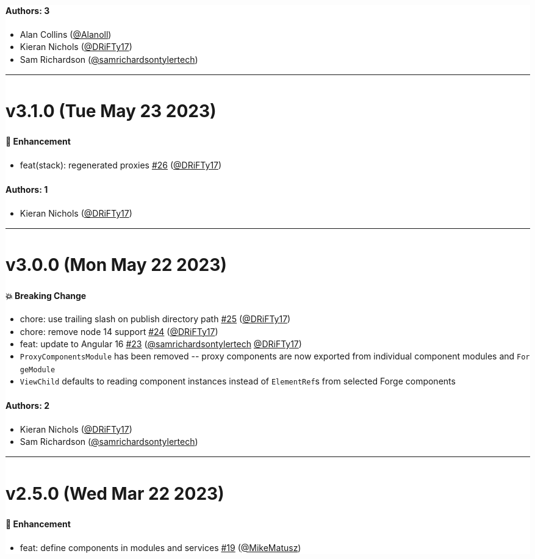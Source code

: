 #### Authors: 3

- Alan Collins ([@Alanoll](https://github.com/Alanoll))
- Kieran Nichols ([@DRiFTy17](https://github.com/DRiFTy17))
- Sam Richardson ([@samrichardsontylertech](https://github.com/samrichardsontylertech))

---

# v3.1.0 (Tue May 23 2023)

#### 🚀 Enhancement

- feat(stack): regenerated proxies [#26](https://github.com/tyler-technologies-oss/forge-angular/pull/26) ([@DRiFTy17](https://github.com/DRiFTy17))

#### Authors: 1

- Kieran Nichols ([@DRiFTy17](https://github.com/DRiFTy17))

---

# v3.0.0 (Mon May 22 2023)

#### 💥 Breaking Change

- chore: use trailing slash on publish directory path [#25](https://github.com/tyler-technologies-oss/forge-angular/pull/25) ([@DRiFTy17](https://github.com/DRiFTy17))
- chore: remove node 14 support [#24](https://github.com/tyler-technologies-oss/forge-angular/pull/24) ([@DRiFTy17](https://github.com/DRiFTy17))
- feat: update to Angular 16 [#23](https://github.com/tyler-technologies-oss/forge-angular/pull/23) ([@samrichardsontylertech](https://github.com/samrichardsontylertech) [@DRiFTy17](https://github.com/DRiFTy17))
- `ProxyComponentsModule` has been removed -- proxy components are now exported from individual component modules and `ForgeModule`
- `ViewChild` defaults to reading component instances instead of `ElementRef`s from selected Forge components

#### Authors: 2

- Kieran Nichols ([@DRiFTy17](https://github.com/DRiFTy17))
- Sam Richardson ([@samrichardsontylertech](https://github.com/samrichardsontylertech))

---

# v2.5.0 (Wed Mar 22 2023)

#### 🚀 Enhancement

- feat: define components in modules and services [#19](https://github.com/tyler-technologies-oss/forge-angular/pull/19) ([@MikeMatusz](https://github.com/MikeMatusz))
